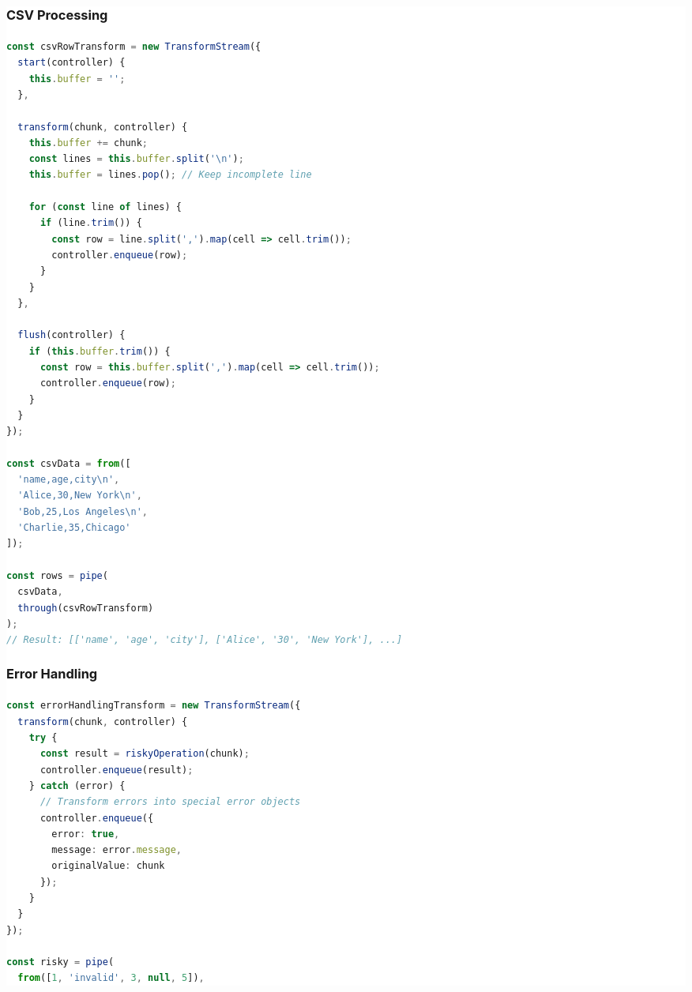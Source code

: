 ### CSV Processing

```typescript
const csvRowTransform = new TransformStream({
  start(controller) {
    this.buffer = '';
  },
  
  transform(chunk, controller) {
    this.buffer += chunk;
    const lines = this.buffer.split('\n');
    this.buffer = lines.pop(); // Keep incomplete line
    
    for (const line of lines) {
      if (line.trim()) {
        const row = line.split(',').map(cell => cell.trim());
        controller.enqueue(row);
      }
    }
  },
  
  flush(controller) {
    if (this.buffer.trim()) {
      const row = this.buffer.split(',').map(cell => cell.trim());
      controller.enqueue(row);
    }
  }
});

const csvData = from([
  'name,age,city\n',
  'Alice,30,New York\n',
  'Bob,25,Los Angeles\n',
  'Charlie,35,Chicago'
]);

const rows = pipe(
  csvData,
  through(csvRowTransform)
);
// Result: [['name', 'age', 'city'], ['Alice', '30', 'New York'], ...]
```

### Error Handling

```typescript
const errorHandlingTransform = new TransformStream({
  transform(chunk, controller) {
    try {
      const result = riskyOperation(chunk);
      controller.enqueue(result);
    } catch (error) {
      // Transform errors into special error objects
      controller.enqueue({
        error: true,
        message: error.message,
        originalValue: chunk
      });
    }
  }
});

const risky = pipe(
  from([1, 'invalid', 3, null, 5]),
```